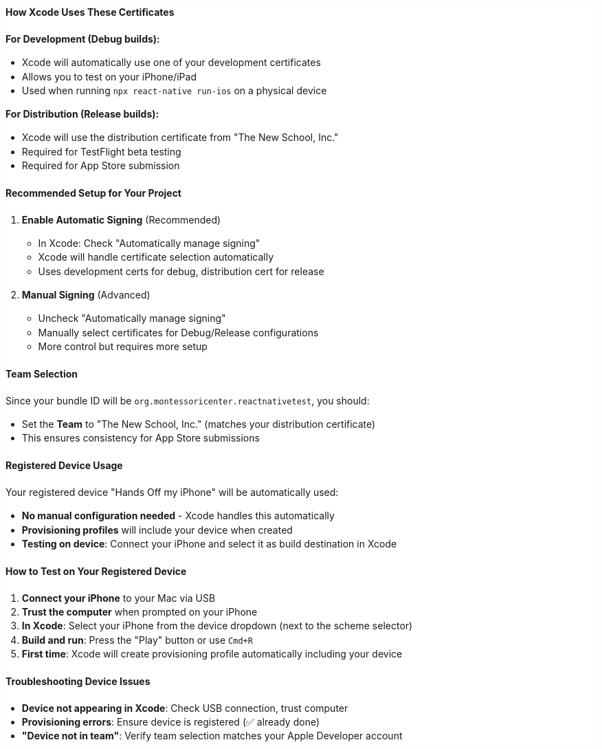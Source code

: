 #### How Xcode Uses These Certificates

**For Development (Debug builds):**

- Xcode will automatically use one of your development certificates
- Allows you to test on your iPhone/iPad
- Used when running `npx react-native run-ios` on a physical device

**For Distribution (Release builds):**

- Xcode will use the distribution certificate from "The New School, Inc."
- Required for TestFlight beta testing
- Required for App Store submission

#### Recommended Setup for Your Project

1. **Enable Automatic Signing** (Recommended)
   - In Xcode: Check "Automatically manage signing"
   - Xcode will handle certificate selection automatically
   - Uses development certs for debug, distribution cert for release

2. **Manual Signing** (Advanced)
   - Uncheck "Automatically manage signing"
   - Manually select certificates for Debug/Release configurations
   - More control but requires more setup

#### Team Selection

Since your bundle ID will be `org.montessoricenter.reactnativetest`, you should:

- Set the **Team** to "The New School, Inc." (matches your distribution
  certificate)
- This ensures consistency for App Store submissions

#### Registered Device Usage

Your registered device "Hands Off my iPhone" will be automatically used:

- **No manual configuration needed** - Xcode handles this automatically
- **Provisioning profiles** will include your device when created
- **Testing on device**: Connect your iPhone and select it as build destination
  in Xcode

#### How to Test on Your Registered Device

1. **Connect your iPhone** to your Mac via USB
2. **Trust the computer** when prompted on your iPhone
3. **In Xcode**: Select your iPhone from the device dropdown (next to the scheme
   selector)
4. **Build and run**: Press the "Play" button or use `Cmd+R`
5. **First time**: Xcode will create provisioning profile automatically
   including your device

#### Troubleshooting Device Issues

- **Device not appearing in Xcode**: Check USB connection, trust computer
- **Provisioning errors**: Ensure device is registered (✅ already done)
- **"Device not in team"**: Verify team selection matches your Apple Developer
  account
